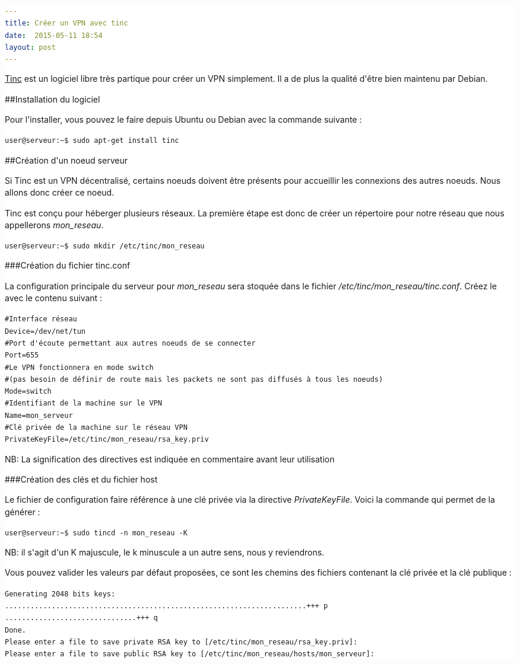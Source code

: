```yaml
---
title: Créer un VPN avec tinc
date:  2015-05-11 18:54
layout: post
---
```


[Tinc](http://tinc-vpn.org/) est un logiciel libre très partique pour créer un VPN simplement. Il a de plus la qualité d'être bien maintenu par Debian.

##Installation du logiciel

Pour l'installer, vous pouvez le faire depuis Ubuntu ou Debian avec la commande suivante :

    user@serveur:~$ sudo apt-get install tinc

##Création d'un noeud serveur

Si Tinc est un VPN décentralisé, certains noeuds doivent être présents pour accueillir les connexions des autres noeuds. Nous allons donc créer ce noeud.

Tinc est conçu pour héberger plusieurs réseaux. La première étape est donc de créer un répertoire pour notre réseau que nous appellerons *mon_reseau*.

    user@serveur:~$ sudo mkdir /etc/tinc/mon_reseau

###Création du fichier tinc.conf

La configuration principale du serveur pour *mon_reseau* sera stoquée dans le fichier */etc/tinc/mon_reseau/tinc.conf*. Créez le avec le contenu suivant :

    #Interface réseau
    Device=/dev/net/tun
    #Port d'écoute permettant aux autres noeuds de se connecter
    Port=655
    #Le VPN fonctionnera en mode switch 
    #(pas besoin de définir de route mais les packets ne sont pas diffusés à tous les noeuds)
    Mode=switch
    #Identifiant de la machine sur le VPN
    Name=mon_serveur
    #Clé privée de la machine sur le réseau VPN
    PrivateKeyFile=/etc/tinc/mon_reseau/rsa_key.priv

NB: La signification des directives est indiquée en commentaire avant leur utilisation

###Création des clés et du fichier host

Le fichier de configuration faire référence à une clé privée via la directive *PrivateKeyFile*. Voici la commande qui permet de la générer :

    user@serveur:~$ sudo tincd -n mon_reseau -K

NB: il s'agit d'un K majuscule, le k minuscule a un autre sens, nous y reviendrons.

Vous pouvez valider les valeurs par défaut proposées, ce sont les chemins des fichiers contenant la clé privée et la clé publique :

    Generating 2048 bits keys:
    .......................................................................+++ p
    ...............................+++ q
    Done.
    Please enter a file to save private RSA key to [/etc/tinc/mon_reseau/rsa_key.priv]: 
    Please enter a file to save public RSA key to [/etc/tinc/mon_reseau/hosts/mon_serveur]: 
